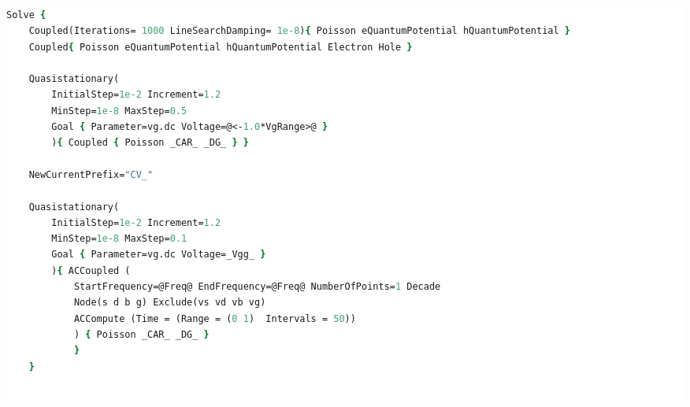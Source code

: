 ```tcl
Solve {
    Coupled(Iterations= 1000 LineSearchDamping= 1e-8){ Poisson eQuantumPotential hQuantumPotential } 
    Coupled{ Poisson eQuantumPotential hQuantumPotential Electron Hole } 

    Quasistationary( 
        InitialStep=1e-2 Increment=1.2 
        MinStep=1e-8 MaxStep=0.5
        Goal { Parameter=vg.dc Voltage=@<-1.0*VgRange>@ } 
        ){ Coupled { Poisson _CAR_ _DG_ } }

    NewCurrentPrefix="CV_" 
  
    Quasistationary( 
        InitialStep=1e-2 Increment=1.2 
        MinStep=1e-8 MaxStep=0.1 
        Goal { Parameter=vg.dc Voltage=_Vgg_ } 
        ){ ACCoupled (
            StartFrequency=@Freq@ EndFrequency=@Freq@ NumberOfPoints=1 Decade
            Node(s d b g) Exclude(vs vd vb vg) 
            ACCompute (Time = (Range = (0 1)  Intervals = 50))
            ) { Poisson _CAR_ _DG_ }
            }
    }
```

&nbsp;